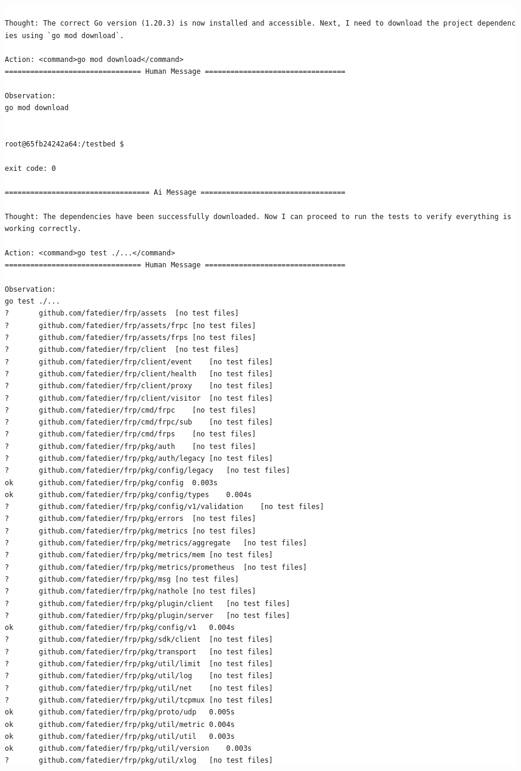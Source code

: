 ```

Thought: The correct Go version (1.20.3) is now installed and accessible. Next, I need to download the project dependencies using `go mod download`.

Action: <command>go mod download</command>
================================ Human Message =================================

Observation:
go mod download


root@65fb24242a64:/testbed $

exit code: 0

================================== Ai Message ==================================

Thought: The dependencies have been successfully downloaded. Now I can proceed to run the tests to verify everything is working correctly.

Action: <command>go test ./...</command>
================================ Human Message =================================

Observation:
go test ./...
?   	github.com/fatedier/frp/assets	[no test files]
?   	github.com/fatedier/frp/assets/frpc	[no test files]
?   	github.com/fatedier/frp/assets/frps	[no test files]
?   	github.com/fatedier/frp/client	[no test files]
?   	github.com/fatedier/frp/client/event	[no test files]
?   	github.com/fatedier/frp/client/health	[no test files]
?   	github.com/fatedier/frp/client/proxy	[no test files]
?   	github.com/fatedier/frp/client/visitor	[no test files]
?   	github.com/fatedier/frp/cmd/frpc	[no test files]
?   	github.com/fatedier/frp/cmd/frpc/sub	[no test files]
?   	github.com/fatedier/frp/cmd/frps	[no test files]
?   	github.com/fatedier/frp/pkg/auth	[no test files]
?   	github.com/fatedier/frp/pkg/auth/legacy	[no test files]
?   	github.com/fatedier/frp/pkg/config/legacy	[no test files]
ok  	github.com/fatedier/frp/pkg/config	0.003s
ok  	github.com/fatedier/frp/pkg/config/types	0.004s
?   	github.com/fatedier/frp/pkg/config/v1/validation	[no test files]
?   	github.com/fatedier/frp/pkg/errors	[no test files]
?   	github.com/fatedier/frp/pkg/metrics	[no test files]
?   	github.com/fatedier/frp/pkg/metrics/aggregate	[no test files]
?   	github.com/fatedier/frp/pkg/metrics/mem	[no test files]
?   	github.com/fatedier/frp/pkg/metrics/prometheus	[no test files]
?   	github.com/fatedier/frp/pkg/msg	[no test files]
?   	github.com/fatedier/frp/pkg/nathole	[no test files]
?   	github.com/fatedier/frp/pkg/plugin/client	[no test files]
?   	github.com/fatedier/frp/pkg/plugin/server	[no test files]
ok  	github.com/fatedier/frp/pkg/config/v1	0.004s
?   	github.com/fatedier/frp/pkg/sdk/client	[no test files]
?   	github.com/fatedier/frp/pkg/transport	[no test files]
?   	github.com/fatedier/frp/pkg/util/limit	[no test files]
?   	github.com/fatedier/frp/pkg/util/log	[no test files]
?   	github.com/fatedier/frp/pkg/util/net	[no test files]
?   	github.com/fatedier/frp/pkg/util/tcpmux	[no test files]
ok  	github.com/fatedier/frp/pkg/proto/udp	0.005s
ok  	github.com/fatedier/frp/pkg/util/metric	0.004s
ok  	github.com/fatedier/frp/pkg/util/util	0.003s
ok  	github.com/fatedier/frp/pkg/util/version	0.003s
?   	github.com/fatedier/frp/pkg/util/xlog	[no test files]
```